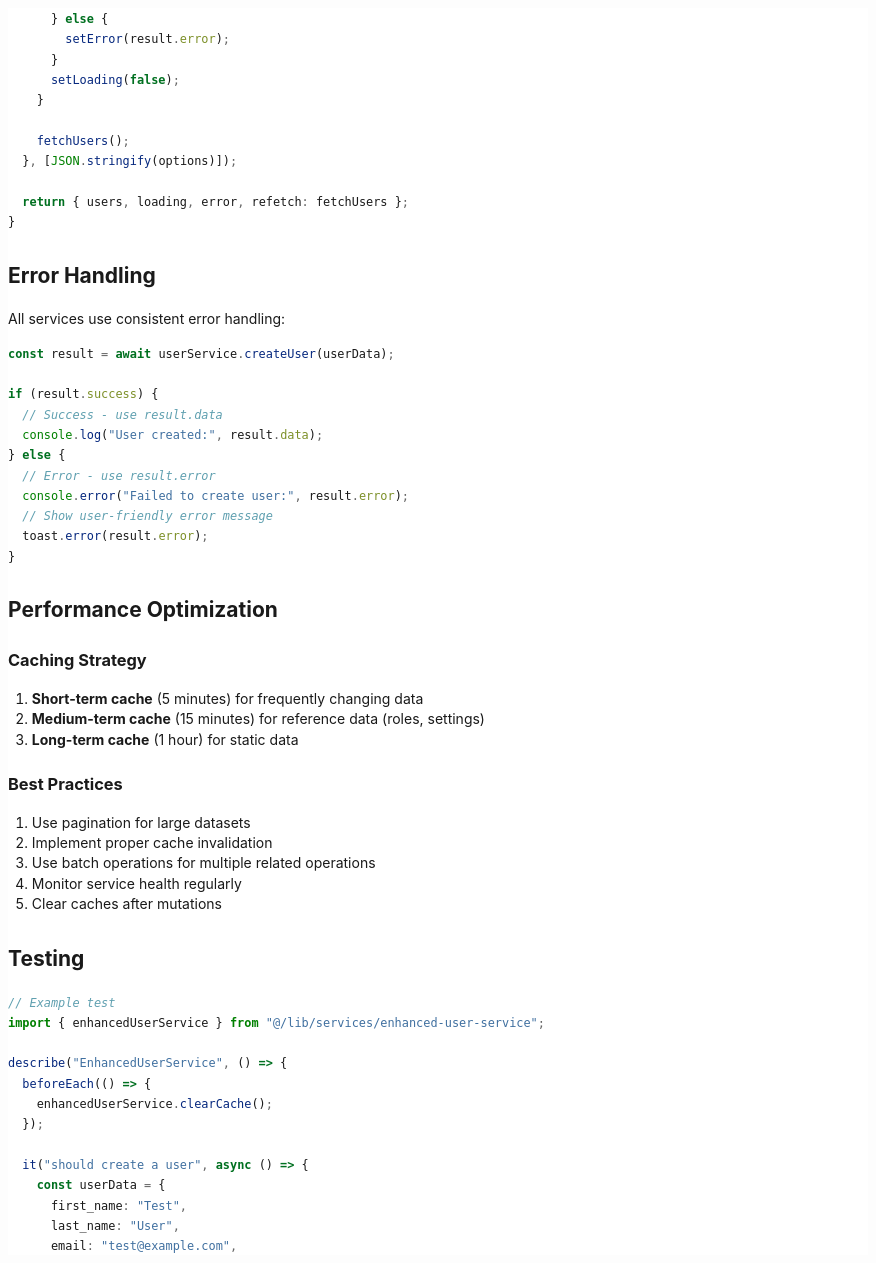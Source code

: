```typescript
      } else {
        setError(result.error);
      }
      setLoading(false);
    }

    fetchUsers();
  }, [JSON.stringify(options)]);

  return { users, loading, error, refetch: fetchUsers };
}
```

## Error Handling

All services use consistent error handling:

```typescript
const result = await userService.createUser(userData);

if (result.success) {
  // Success - use result.data
  console.log("User created:", result.data);
} else {
  // Error - use result.error
  console.error("Failed to create user:", result.error);
  // Show user-friendly error message
  toast.error(result.error);
}
```

## Performance Optimization

### Caching Strategy

1. **Short-term cache** (5 minutes) for frequently changing data
2. **Medium-term cache** (15 minutes) for reference data (roles, settings)
3. **Long-term cache** (1 hour) for static data

### Best Practices

1. Use pagination for large datasets
2. Implement proper cache invalidation
3. Use batch operations for multiple related operations
4. Monitor service health regularly
5. Clear caches after mutations

## Testing

```typescript
// Example test
import { enhancedUserService } from "@/lib/services/enhanced-user-service";

describe("EnhancedUserService", () => {
  beforeEach(() => {
    enhancedUserService.clearCache();
  });

  it("should create a user", async () => {
    const userData = {
      first_name: "Test",
      last_name: "User",
      email: "test@example.com",
```